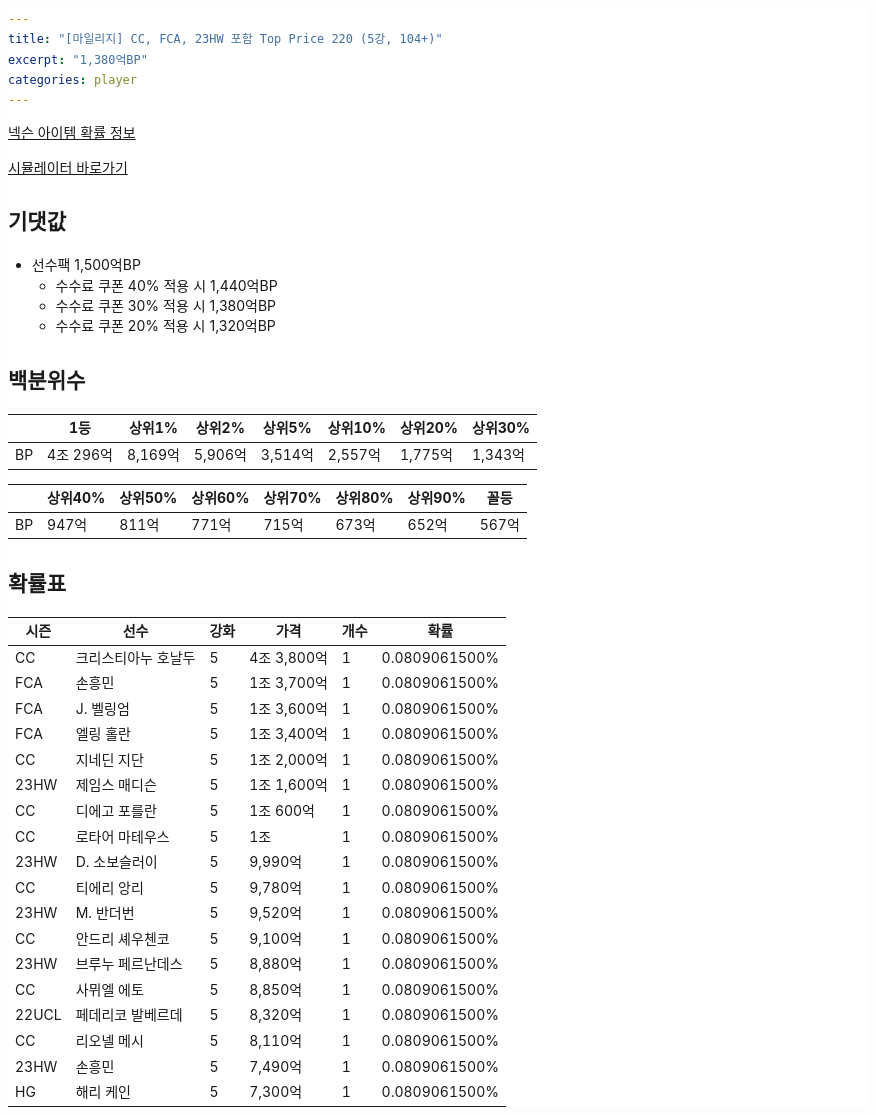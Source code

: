 ```yaml
---
title: "[마일리지] CC, FCA, 23HW 포함 Top Price 220 (5강, 104+)"
excerpt: "1,380억BP"
categories: player
---
```

[넥슨 아이템 확률 정보](http://iteminfo.nexon.com/probability/fco?sn=7905)

[시뮬레이터 바로가기](/simulator/7905)
## 기댓값
- 선수팩 1,500억BP
  - 수수료 쿠폰 40% 적용 시 1,440억BP
  - 수수료 쿠폰 30% 적용 시 1,380억BP
  - 수수료 쿠폰 20% 적용 시 1,320억BP


## 백분위수

||1등|상위1%|상위2%|상위5%|상위10%|상위20%|상위30%|
|---|---|---|---|---|---|---|---|
|BP|4조 296억|8,169억|5,906억|3,514억|2,557억|1,775억|1,343억|

||상위40%|상위50%|상위60%|상위70%|상위80%|상위90%|꼴등|
|---|---|---|---|---|---|---|---|
|BP|947억|811억|771억|715억|673억|652억|567억|


## 확률표

|시즌|선수|강화|가격|개수|확률|
|---|---|---|---|---|---|
|CC|크리스티아누 호날두|5|4조 3,800억|1|0.0809061500%|
|FCA|손흥민|5|1조 3,700억|1|0.0809061500%|
|FCA|J. 벨링엄|5|1조 3,600억|1|0.0809061500%|
|FCA|엘링 홀란|5|1조 3,400억|1|0.0809061500%|
|CC|지네딘 지단|5|1조 2,000억|1|0.0809061500%|
|23HW|제임스 매디슨|5|1조 1,600억|1|0.0809061500%|
|CC|디에고 포를란|5|1조 600억|1|0.0809061500%|
|CC|로타어 마테우스|5|1조|1|0.0809061500%|
|23HW|D. 소보슬러이|5|9,990억|1|0.0809061500%|
|CC|티에리 앙리|5|9,780억|1|0.0809061500%|
|23HW|M. 반더번|5|9,520억|1|0.0809061500%|
|CC|안드리 셰우첸코|5|9,100억|1|0.0809061500%|
|23HW|브루누 페르난데스|5|8,880억|1|0.0809061500%|
|CC|사뮈엘 에토|5|8,850억|1|0.0809061500%|
|22UCL|페데리코 발베르데|5|8,320억|1|0.0809061500%|
|CC|리오넬 메시|5|8,110억|1|0.0809061500%|
|23HW|손흥민|5|7,490억|1|0.0809061500%|
|HG|해리 케인|5|7,300억|1|0.0809061500%|